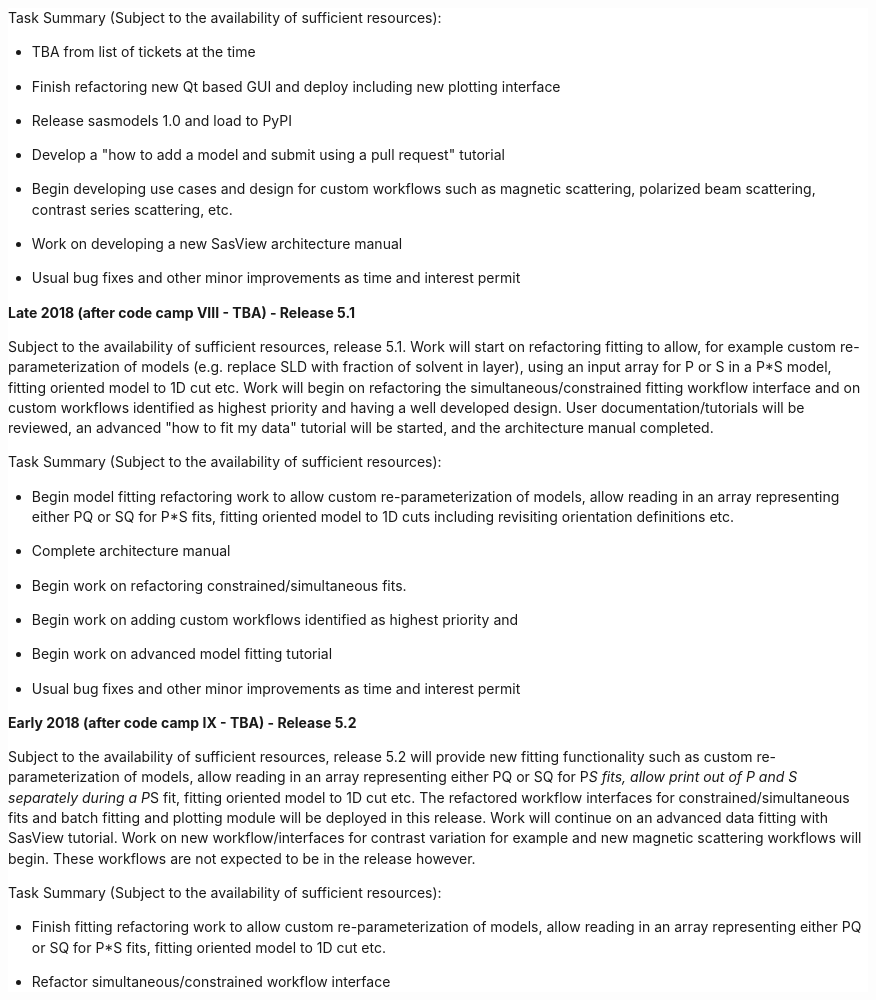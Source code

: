 Task Summary (Subject to the availability of sufficient resources):

* TBA from list of tickets at the time

* Finish refactoring new Qt based GUI and deploy including new plotting interface

* Release sasmodels 1.0 and load to PyPI

* Develop a "how to add a model and submit using a pull request" tutorial

* Begin developing use cases and design for custom workflows such as magnetic scattering, polarized beam scattering, contrast series scattering, etc.

* Work on developing a new SasView architecture manual

* Usual bug fixes and other minor improvements as time and interest permit

**Late 2018 (after code camp VIII - TBA) - Release 5.1**

Subject to the availability of sufficient resources, release 5.1. Work will start on refactoring fitting to allow, for example custom re-parameterization of models (e.g. replace SLD with fraction of solvent in layer), using an input array for P or S in a P*S model, fitting oriented model to 1D cut etc. Work will begin on refactoring the simultaneous/constrained fitting workflow interface and on custom workflows identified as highest priority and having a well developed design. User documentation/tutorials will be reviewed, an advanced "how to fit my data" tutorial will be started, and the architecture manual completed.

Task Summary (Subject to the availability of sufficient resources):

* Begin model fitting refactoring work to allow custom re-parameterization of models, allow reading in an array representing either PQ or SQ for P*S fits, fitting oriented model to 1D cuts including revisiting orientation definitions etc.

* Complete architecture manual

* Begin work on refactoring constrained/simultaneous fits.

* Begin work on adding custom workflows identified as highest priority and 

* Begin work on advanced model fitting tutorial

* Usual bug fixes and other minor improvements as time and interest permit

**Early 2018 (after code camp IX - TBA) - Release 5.2**

Subject to the availability of sufficient resources, release 5.2 will provide new fitting functionality such as custom re-parameterization of models, allow reading in an array representing either PQ or SQ for P*S fits, allow print out of P and S separately during a P*S fit, fitting oriented model to 1D cut etc. The refactored workflow interfaces for constrained/simultaneous fits and batch fitting and plotting module will be deployed in this release.  Work will continue on an advanced data fitting with SasView tutorial.  Work on new workflow/interfaces for contrast variation for example and new magnetic scattering workflows will begin.  These workflows are not expected to be in the release however. 

Task Summary (Subject to the availability of sufficient resources):

* Finish fitting refactoring work to allow custom re-parameterization of models, allow reading in an array representing either PQ or SQ for P*S fits, fitting oriented model to 1D cut etc.

* Refactor simultaneous/constrained workflow interface
